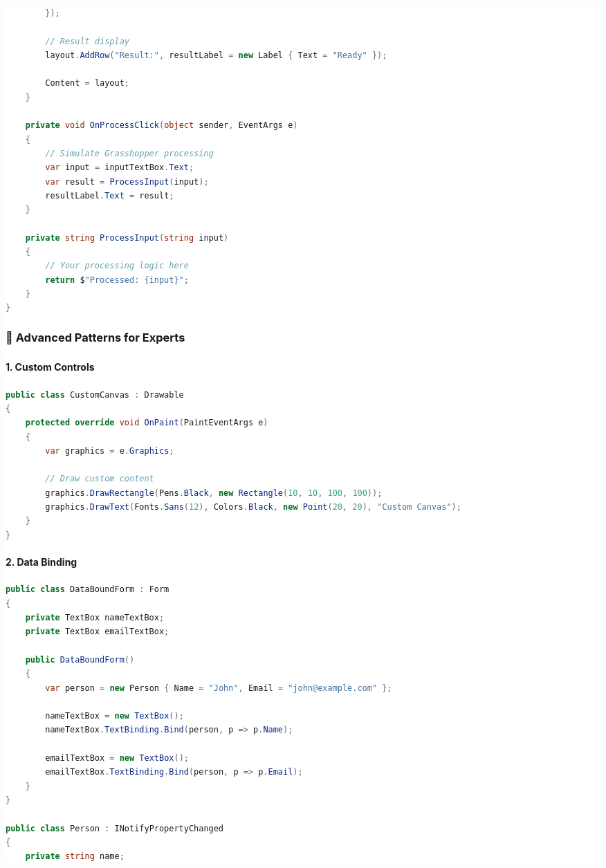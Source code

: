 ```csharp
        });
        
        // Result display
        layout.AddRow("Result:", resultLabel = new Label { Text = "Ready" });
        
        Content = layout;
    }
    
    private void OnProcessClick(object sender, EventArgs e)
    {
        // Simulate Grasshopper processing
        var input = inputTextBox.Text;
        var result = ProcessInput(input);
        resultLabel.Text = result;
    }
    
    private string ProcessInput(string input)
    {
        // Your processing logic here
        return $"Processed: {input}";
    }
}
```

### 🚀 **Advanced Patterns for Experts**

#### **1. Custom Controls**
```csharp
public class CustomCanvas : Drawable
{
    protected override void OnPaint(PaintEventArgs e)
    {
        var graphics = e.Graphics;
        
        // Draw custom content
        graphics.DrawRectangle(Pens.Black, new Rectangle(10, 10, 100, 100));
        graphics.DrawText(Fonts.Sans(12), Colors.Black, new Point(20, 20), "Custom Canvas");
    }
}
```

#### **2. Data Binding**
```csharp
public class DataBoundForm : Form
{
    private TextBox nameTextBox;
    private TextBox emailTextBox;
    
    public DataBoundForm()
    {
        var person = new Person { Name = "John", Email = "john@example.com" };
        
        nameTextBox = new TextBox();
        nameTextBox.TextBinding.Bind(person, p => p.Name);
        
        emailTextBox = new TextBox();
        emailTextBox.TextBinding.Bind(person, p => p.Email);
    }
}

public class Person : INotifyPropertyChanged
{
    private string name;
```